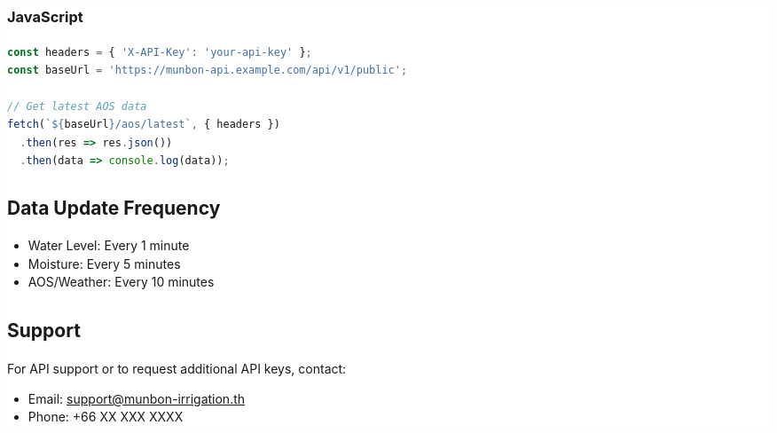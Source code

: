 ### JavaScript
```javascript
const headers = { 'X-API-Key': 'your-api-key' };
const baseUrl = 'https://munbon-api.example.com/api/v1/public';

// Get latest AOS data
fetch(`${baseUrl}/aos/latest`, { headers })
  .then(res => res.json())
  .then(data => console.log(data));
```

## Data Update Frequency
- Water Level: Every 1 minute
- Moisture: Every 5 minutes  
- AOS/Weather: Every 10 minutes

## Support
For API support or to request additional API keys, contact:
- Email: support@munbon-irrigation.th
- Phone: +66 XX XXX XXXX